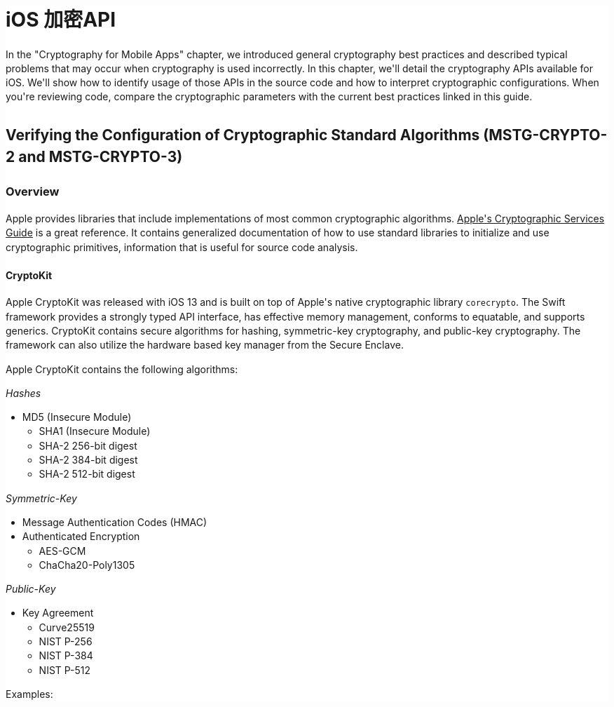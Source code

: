 # iOS 加密API

In the "Cryptography for Mobile Apps" chapter, we introduced general cryptography best practices and described typical problems that may occur when cryptography is used incorrectly. In this chapter, we'll detail the cryptography APIs available for iOS. We'll show how to identify usage of those APIs in the source code and how to interpret cryptographic configurations. When you're reviewing code, compare the cryptographic parameters with the current best practices linked in this guide.

## Verifying the Configuration of Cryptographic Standard Algorithms \(MSTG-CRYPTO-2 and MSTG-CRYPTO-3\)

### Overview

Apple provides libraries that include implementations of most common cryptographic algorithms. [Apple's Cryptographic Services Guide](https://developer.apple.com/library/content/documentation/Security/Conceptual/cryptoservices/GeneralPurposeCrypto/GeneralPurposeCrypto.html) is a great reference. It contains generalized documentation of how to use standard libraries to initialize and use cryptographic primitives, information that is useful for source code analysis.

#### CryptoKit

Apple CryptoKit was released with iOS 13 and is built on top of Apple's native cryptographic library `corecrypto`. The Swift framework provides a strongly typed API interface, has effective memory management, conforms to equatable, and supports generics. CryptoKit contains secure algorithms for hashing, symmetric-key cryptography, and public-key cryptography. The framework can also utilize the hardware based key manager from the Secure Enclave.

Apple CryptoKit contains the following algorithms:

_Hashes_

* MD5 \(Insecure Module\)
  * SHA1 \(Insecure Module\)
  * SHA-2 256-bit digest
  * SHA-2 384-bit digest
  * SHA-2 512-bit digest

_Symmetric-Key_

* Message Authentication Codes \(HMAC\)
* Authenticated Encryption
  * AES-GCM
  * ChaCha20-Poly1305

_Public-Key_

* Key Agreement
  * Curve25519
  * NIST P-256
  * NIST P-384
  * NIST P-512

Examples:
